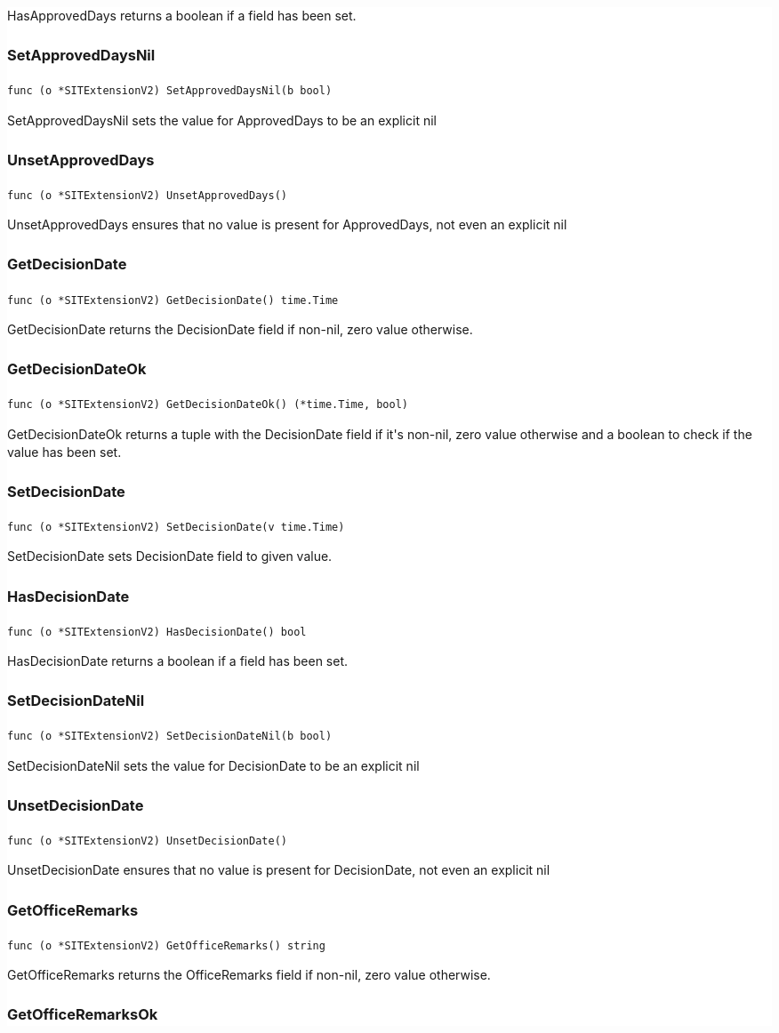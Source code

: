 HasApprovedDays returns a boolean if a field has been set.

### SetApprovedDaysNil

`func (o *SITExtensionV2) SetApprovedDaysNil(b bool)`

 SetApprovedDaysNil sets the value for ApprovedDays to be an explicit nil

### UnsetApprovedDays
`func (o *SITExtensionV2) UnsetApprovedDays()`

UnsetApprovedDays ensures that no value is present for ApprovedDays, not even an explicit nil
### GetDecisionDate

`func (o *SITExtensionV2) GetDecisionDate() time.Time`

GetDecisionDate returns the DecisionDate field if non-nil, zero value otherwise.

### GetDecisionDateOk

`func (o *SITExtensionV2) GetDecisionDateOk() (*time.Time, bool)`

GetDecisionDateOk returns a tuple with the DecisionDate field if it's non-nil, zero value otherwise
and a boolean to check if the value has been set.

### SetDecisionDate

`func (o *SITExtensionV2) SetDecisionDate(v time.Time)`

SetDecisionDate sets DecisionDate field to given value.

### HasDecisionDate

`func (o *SITExtensionV2) HasDecisionDate() bool`

HasDecisionDate returns a boolean if a field has been set.

### SetDecisionDateNil

`func (o *SITExtensionV2) SetDecisionDateNil(b bool)`

 SetDecisionDateNil sets the value for DecisionDate to be an explicit nil

### UnsetDecisionDate
`func (o *SITExtensionV2) UnsetDecisionDate()`

UnsetDecisionDate ensures that no value is present for DecisionDate, not even an explicit nil
### GetOfficeRemarks

`func (o *SITExtensionV2) GetOfficeRemarks() string`

GetOfficeRemarks returns the OfficeRemarks field if non-nil, zero value otherwise.

### GetOfficeRemarksOk
